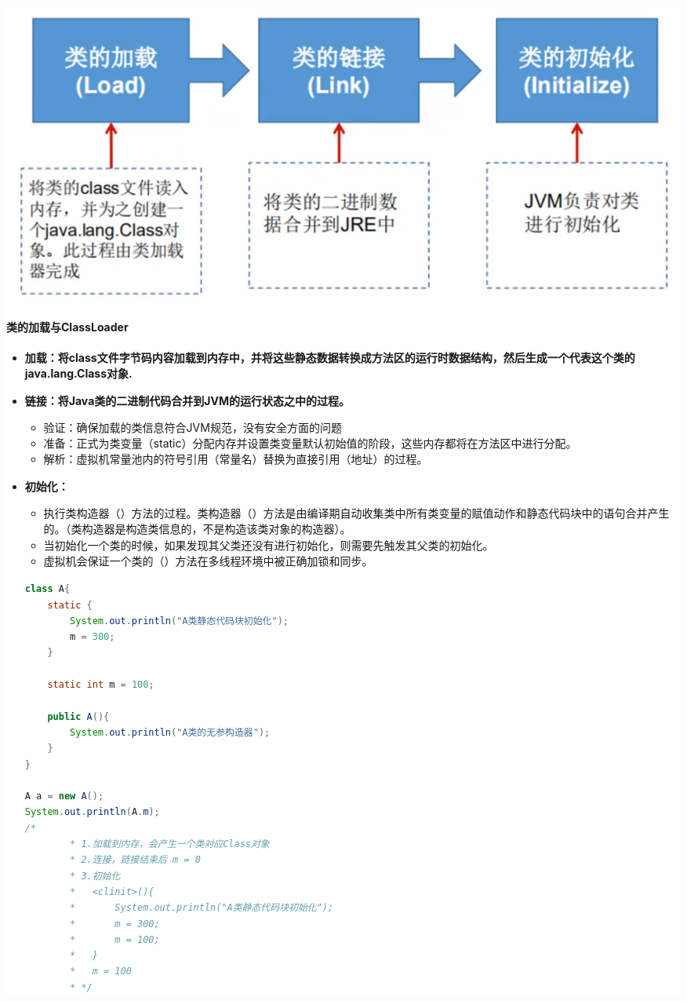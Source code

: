 ![image-20201101113847479](image-20201101113847479.png)

#### 类的加载与ClassLoader

- **加载：将class文件字节码内容加载到内存中，并将这些静态数据转换成方法区的运行时数据结构，然后生成一个代表这个类的java.lang.Class对象.**

- **链接：将Java类的二进制代码合并到JVM的运行状态之中的过程。**

  - 验证：确保加载的类信息符合JVM规范，没有安全方面的问题
  - 准备：正式为类变量（static）分配内存并设置类变量默认初始值的阶段，这些内存都将在方法区中进行分配。
  - 解析：虚拟机常量池内的符号引用（常量名）替换为直接引用（地址）的过程。

- **初始化：**

  - 执行类构造器<clinit>（）方法的过程。类构造器<clinit>（）方法是由编译期自动收集类中所有类变量的赋值动作和静态代码块中的语句合并产生的。（类构造器是构造类信息的，不是构造该类对象的构造器）。
  - 当初始化一个类的时候，如果发现其父类还没有进行初始化，则需要先触发其父类的初始化。
  - 虚拟机会保证一个类的<clinit>（）方法在多线程环境中被正确加锁和同步。

  ```java
  class A{
      static {
          System.out.println("A类静态代码块初始化");
          m = 300;
      }
  
      static int m = 100;
  
      public A(){
          System.out.println("A类的无参构造器");
      }
  }
  
  A a = new A();
  System.out.println(A.m);
  /*
          * 1.加载到内存，会产生一个类对应Class对象
          * 2.连接，链接结束后 m = 0
          * 3.初始化
          *   <clinit>(){
          *       System.out.println("A类静态代码块初始化");
          *       m = 300;
          *       m = 100;
          *   }
          *   m = 100
          * */
  ```
